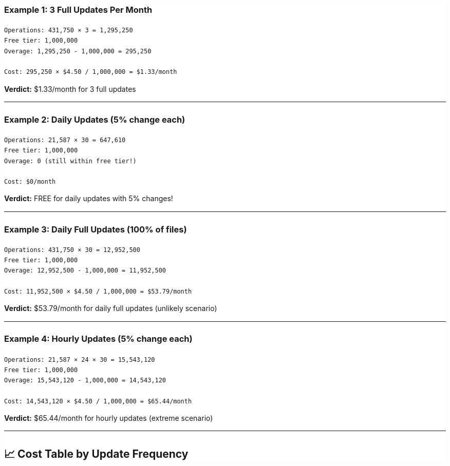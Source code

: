 ### Example 1: 3 Full Updates Per Month
```
Operations: 431,750 × 3 = 1,295,250
Free tier: 1,000,000
Overage: 1,295,250 - 1,000,000 = 295,250

Cost: 295,250 × $4.50 / 1,000,000 = $1.33/month
```

**Verdict:** $1.33/month for 3 full updates

---

### Example 2: Daily Updates (5% change each)
```
Operations: 21,587 × 30 = 647,610
Free tier: 1,000,000
Overage: 0 (still within free tier!)

Cost: $0/month
```

**Verdict:** FREE for daily updates with 5% changes!

---

### Example 3: Daily Full Updates (100% of files)
```
Operations: 431,750 × 30 = 12,952,500
Free tier: 1,000,000
Overage: 12,952,500 - 1,000,000 = 11,952,500

Cost: 11,952,500 × $4.50 / 1,000,000 = $53.79/month
```

**Verdict:** $53.79/month for daily full updates (unlikely scenario)

---

### Example 4: Hourly Updates (5% change each)
```
Operations: 21,587 × 24 × 30 = 15,543,120
Free tier: 1,000,000
Overage: 15,543,120 - 1,000,000 = 14,543,120

Cost: 14,543,120 × $4.50 / 1,000,000 = $65.44/month
```

**Verdict:** $65.44/month for hourly updates (extreme scenario)

---

## 📈 Cost Table by Update Frequency
